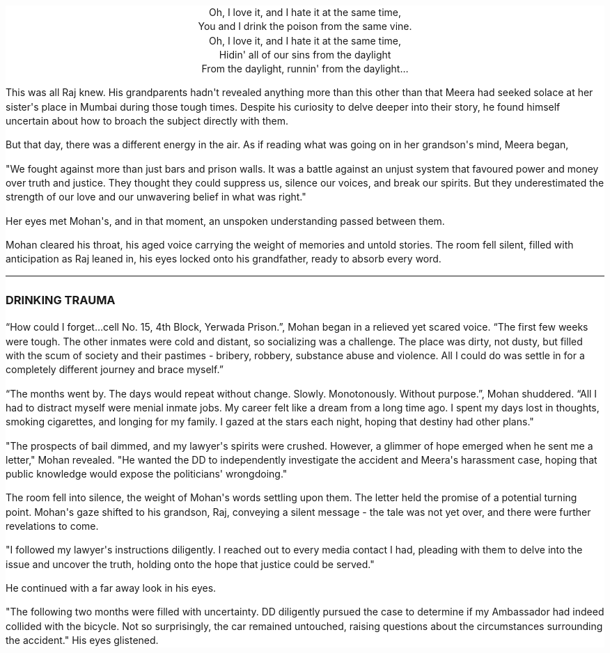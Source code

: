 <p style="text-align: center;align:center;">Oh, I love it, and I hate it at the same time,<br>
You and I drink the poison from the same vine.<br>
Oh, I love it, and I hate it at the same time,<br>
Hidin' all of our sins from the daylight<br>
From the daylight, runnin' from the daylight…</p>                 
                                 
This was all Raj knew. His grandparents hadn't revealed anything more than this other than that Meera had seeked solace at her sister's place in Mumbai during those tough times. Despite his curiosity to delve deeper into their story, he found himself uncertain about how to broach the subject directly with them.

But that day, there was a different energy in the air. As if reading what was going on in her grandson's mind, Meera began,

"We fought against more than just bars and prison walls. It was a battle against an unjust system that favoured power and money over truth and justice. They thought they could suppress us, silence our voices, and break our spirits. But they underestimated the strength of our love and our unwavering belief in what was right."

Her eyes met Mohan's, and in that moment, an unspoken understanding passed between them.

Mohan cleared his throat, his aged voice carrying the weight of memories and untold stories. The room fell silent, filled with anticipation as Raj leaned in, his eyes locked onto his grandfather, ready to absorb every word.

---

### DRINKING TRAUMA

“How could I forget…cell No. 15, 4th Block, Yerwada Prison.”, Mohan began in a relieved yet scared voice. “The first few weeks were tough. The other inmates were cold and distant, so socializing was a challenge. The place was dirty, not dusty, but filled with the scum of society and their pastimes - bribery, robbery, substance abuse and violence. All I could do was settle in for a completely different journey and brace myself.”

“The months went by. The days would repeat without change. Slowly. Monotonously. Without purpose.”, Mohan shuddered. “All I had to distract myself were menial inmate jobs. My career felt like a dream from a long time ago. I spent my days lost in thoughts, smoking cigarettes, and longing for my family. I gazed at the stars each night, hoping that destiny had other plans."

"The prospects of bail dimmed, and my lawyer's spirits were crushed. However, a glimmer of hope emerged when he sent me a letter," Mohan revealed. "He wanted the DD to independently investigate the accident and Meera's harassment case, hoping that public knowledge would expose the politicians' wrongdoing."

The room fell into silence, the weight of Mohan's words settling upon them. The letter held the promise of a potential turning point. Mohan's gaze shifted to his grandson, Raj, conveying a silent message - the tale was not yet over, and there were further revelations to come.

"I followed my lawyer's instructions diligently. I reached out to every media contact I had, pleading with them to delve into the issue and uncover the truth, holding onto the hope that justice could be served."

He continued with a far away look in his eyes.

"The following two months were filled with uncertainty. DD diligently pursued the case to determine if my Ambassador had indeed collided with the bicycle. Not so surprisingly, the car remained untouched, raising questions about the circumstances surrounding the accident." His eyes glistened.
